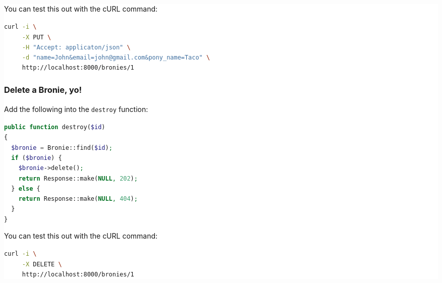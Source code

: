 You can test this out with the cURL command:

```bash
curl -i \
     -X PUT \
     -H "Accept: applicaton/json" \
     -d "name=John&email=john@gmail.com&pony_name=Taco" \
     http://localhost:8000/bronies/1
```

### Delete a Bronie, yo!

Add the following into the `destroy` function:

```php
public function destroy($id)
{
  $bronie = Bronie::find($id);
  if ($bronie) {
    $bronie->delete();
    return Response::make(NULL, 202);
  } else {
    return Response::make(NULL, 404);
  }
}
```

You can test this out with the cURL command:

```bash
curl -i \
     -X DELETE \
     http://localhost:8000/bronies/1
```
